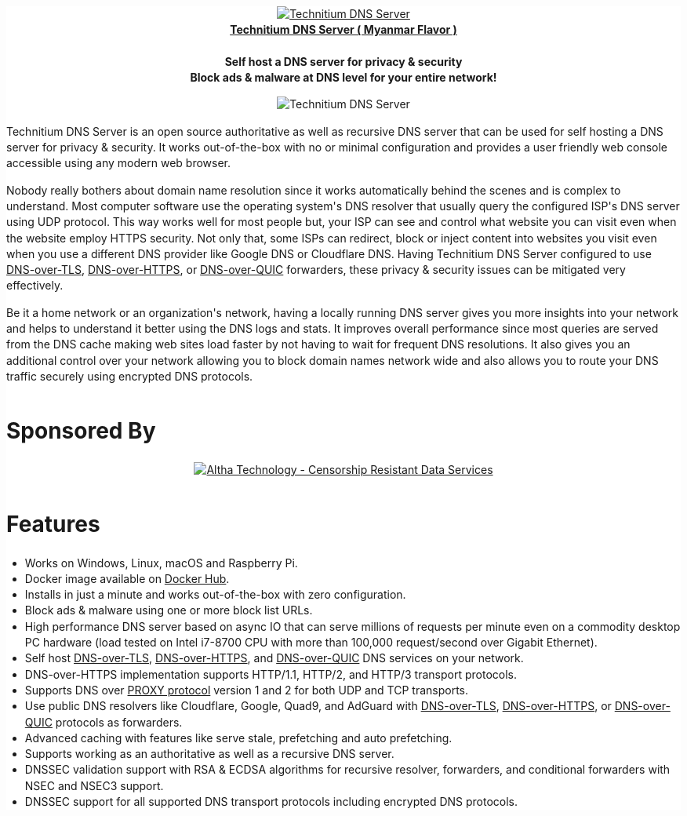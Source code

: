 <p align="center">
	<a href="https://technitium.com/dns/">
		<img src="https://technitium.com/img/logo.png" alt="Technitium DNS Server" /><br />
		<b>Technitium DNS Server ( Myanmar Flavor )</b>
	</a><br />
	<br />
	<b>Self host a DNS server for privacy & security</b><br />
	<b>Block ads & malware at DNS level for your entire network!</b>
</p>
<p align="center">
<img src="https://technitium.com/dns/ScreenShot1.png" alt="Technitium DNS Server" />
</p>

Technitium DNS Server is an open source authoritative as well as recursive DNS server that can be used for self hosting a DNS server for privacy & security. It works out-of-the-box with no or minimal configuration and provides a user friendly web console accessible using any modern web browser.

Nobody really bothers about domain name resolution since it works automatically behind the scenes and is complex to understand. Most computer software use the operating system's DNS resolver that usually query the configured ISP's DNS server using UDP protocol. This way works well for most people but, your ISP can see and control what website you can visit even when the website employ HTTPS security. Not only that, some ISPs can redirect, block or inject content into websites you visit even when you use a different DNS provider like Google DNS or Cloudflare DNS. Having Technitium DNS Server configured to use [DNS-over-TLS](https://en.wikipedia.org/wiki/DNS_over_TLS), [DNS-over-HTTPS](https://en.wikipedia.org/wiki/DNS_over_HTTPS), or [DNS-over-QUIC](https://www.ietf.org/rfc/rfc9250.html) forwarders, these privacy & security issues can be mitigated very effectively.

Be it a home network or an organization's network, having a locally running DNS server gives you more insights into your network and helps to understand it better using the DNS logs and stats. It improves overall performance since most queries are served from the DNS cache making web sites load faster by not having to wait for frequent DNS resolutions. It also gives you an additional control over your network allowing you to block domain names network wide and also allows you to route your DNS traffic securely using encrypted DNS protocols.

# Sponsored By
<p align="center">
	<a href="https://althatech.com/" target="_blank"><img src="https://technitium.com/img/logo-althatech.png" width="250" alt="Altha Technology - Censorship Resistant Data Services" title="Altha Technology - Censorship Resistant Data Services" /></a>
</p>

# Features
- Works on Windows, Linux, macOS and Raspberry Pi.
- Docker image available on [Docker Hub](https://hub.docker.com/r/technitium/dns-server).
- Installs in just a minute and works out-of-the-box with zero configuration.
- Block ads & malware using one or more block list URLs.
- High performance DNS server based on async IO that can serve millions of requests per minute even on a commodity desktop PC hardware (load tested on Intel i7-8700 CPU with more than 100,000 request/second over Gigabit Ethernet).
- Self host [DNS-over-TLS](https://www.rfc-editor.org/rfc/rfc7858.html), [DNS-over-HTTPS](https://www.rfc-editor.org/rfc/rfc8484.html), and [DNS-over-QUIC](https://www.ietf.org/rfc/rfc9250.html) DNS services on your network.
- DNS-over-HTTPS implementation supports HTTP/1.1, HTTP/2, and HTTP/3 transport protocols.
- Supports DNS over [PROXY protocol](https://www.haproxy.org/download/1.8/doc/proxy-protocol.txt) version 1 and 2 for both UDP and TCP transports.
- Use public DNS resolvers like Cloudflare, Google, Quad9, and AdGuard with [DNS-over-TLS](https://www.rfc-editor.org/rfc/rfc7858.html), [DNS-over-HTTPS](https://www.rfc-editor.org/rfc/rfc8484.html), or [DNS-over-QUIC](https://www.ietf.org/rfc/rfc9250.html) protocols as forwarders.
- Advanced caching with features like serve stale, prefetching and auto prefetching.
- Supports working as an authoritative as well as a recursive DNS server.
- DNSSEC validation support with RSA & ECDSA algorithms for recursive resolver, forwarders, and conditional forwarders with NSEC and NSEC3 support.
- DNSSEC support for all supported DNS transport protocols including encrypted DNS protocols.